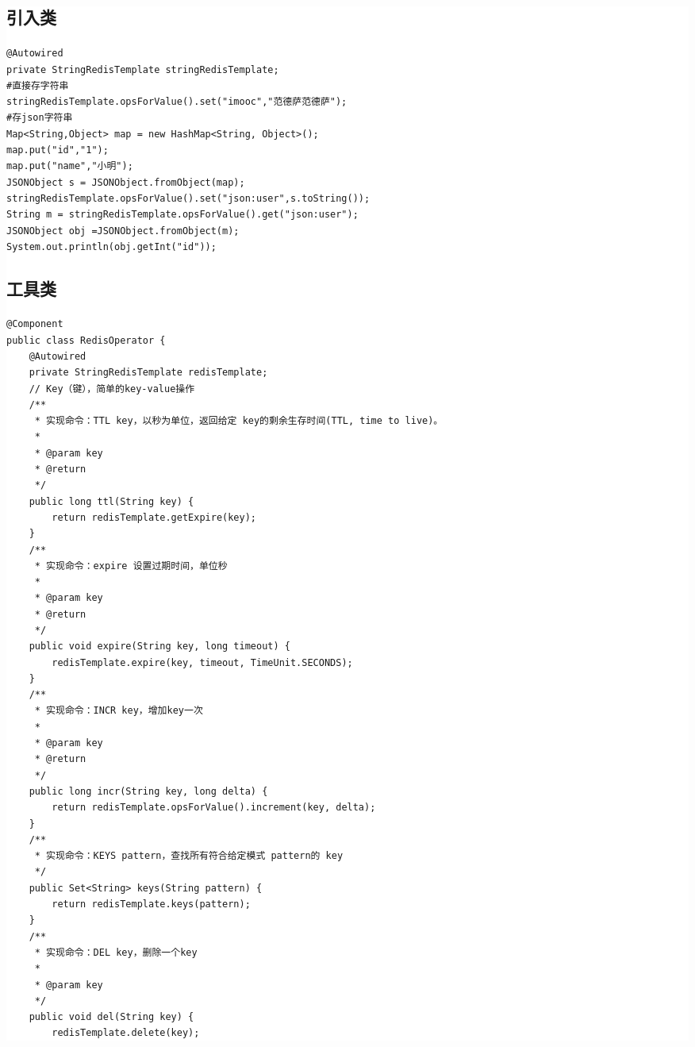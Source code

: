## 引入类

	@Autowired
	private StringRedisTemplate stringRedisTemplate;
	#直接存字符串
	stringRedisTemplate.opsForValue().set("imooc","范德萨范德萨");
	#存json字符串
	Map<String,Object> map = new HashMap<String, Object>();
	map.put("id","1");
	map.put("name","小明");
	JSONObject s = JSONObject.fromObject(map);
	stringRedisTemplate.opsForValue().set("json:user",s.toString());
	String m = stringRedisTemplate.opsForValue().get("json:user");
	JSONObject obj =JSONObject.fromObject(m);
	System.out.println(obj.getInt("id"));

## 工具类

    @Component
    public class RedisOperator {
        @Autowired
        private StringRedisTemplate redisTemplate;
        // Key（键），简单的key-value操作
        /**
         * 实现命令：TTL key，以秒为单位，返回给定 key的剩余生存时间(TTL, time to live)。
         * 
         * @param key
         * @return
         */
        public long ttl(String key) {
            return redisTemplate.getExpire(key);
        }
        /**
         * 实现命令：expire 设置过期时间，单位秒
         * 
         * @param key
         * @return
         */
        public void expire(String key, long timeout) {
            redisTemplate.expire(key, timeout, TimeUnit.SECONDS);
        }
        /**
         * 实现命令：INCR key，增加key一次
         * 
         * @param key
         * @return
         */
        public long incr(String key, long delta) {
            return redisTemplate.opsForValue().increment(key, delta);
        }
        /**
         * 实现命令：KEYS pattern，查找所有符合给定模式 pattern的 key
         */
        public Set<String> keys(String pattern) {
            return redisTemplate.keys(pattern);
        }
        /**
         * 实现命令：DEL key，删除一个key
         * 
         * @param key
         */
        public void del(String key) {
            redisTemplate.delete(key);